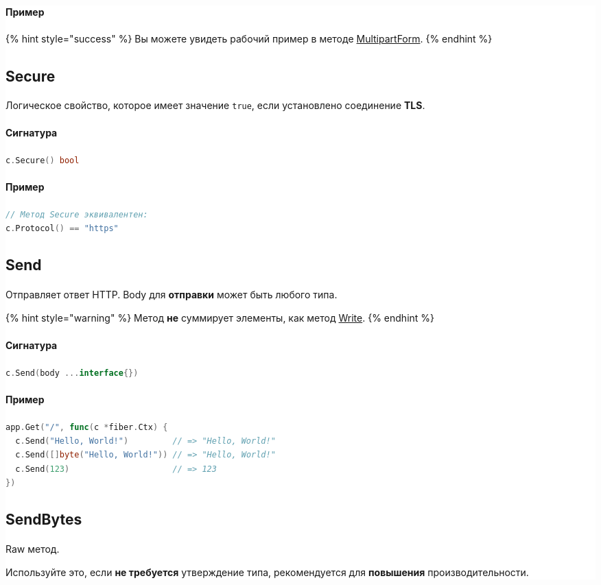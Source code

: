 #### **Пример**

{% hint style="success" %}
Вы можете увидеть рабочий пример в методе [MultipartForm](https://fiber.wiki/context#multipartform).
{% endhint %}

## Secure

Логическое свойство, которое имеет значение `true`, если установлено соединение **TLS**.

#### Сигнатура

```go
c.Secure() bool
```

#### **Пример**

```go
// Метод Secure эквивалентен:
c.Protocol() == "https"
```

## Send

Отправляет ответ HTTP. Body для **отправки** может быть любого типа.

{% hint style="warning" %}
Метод **не** суммирует элементы, как метод [Write](https://fiber.wiki/context#write).
{% endhint %}

#### Сигнатура

```go
c.Send(body ...interface{})
```

#### **Пример**

```go
app.Get("/", func(c *fiber.Ctx) {
  c.Send("Hello, World!")         // => "Hello, World!"
  c.Send([]byte("Hello, World!")) // => "Hello, World!"
  c.Send(123)                     // => 123
})
```

## SendBytes

Raw метод.

Используйте это, если **не требуется** утверждение типа, рекомендуется для **повышения** производительности.
